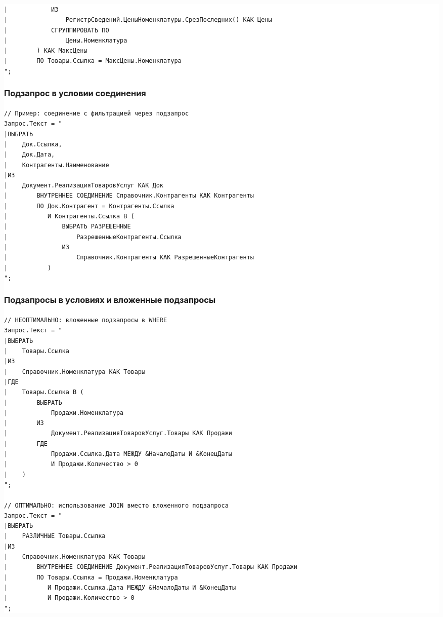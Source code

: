 ```bsl
|            ИЗ
|                РегистрСведений.ЦеныНоменклатуры.СрезПоследних() КАК Цены
|            СГРУППИРОВАТЬ ПО
|                Цены.Номенклатура
|        ) КАК МаксЦены
|        ПО Товары.Ссылка = МаксЦены.Номенклатура
";
```

### Подзапрос в условии соединения

```bsl
// Пример: соединение с фильтрацией через подзапрос
Запрос.Текст = "
|ВЫБРАТЬ
|    Док.Ссылка,
|    Док.Дата,
|    Контрагенты.Наименование
|ИЗ
|    Документ.РеализацияТоваровУслуг КАК Док
|        ВНУТРЕННЕЕ СОЕДИНЕНИЕ Справочник.Контрагенты КАК Контрагенты
|        ПО Док.Контрагент = Контрагенты.Ссылка
|           И Контрагенты.Ссылка В (
|               ВЫБРАТЬ РАЗРЕШЕННЫЕ
|                   РазрешенныеКонтрагенты.Ссылка
|               ИЗ
|                   Справочник.Контрагенты КАК РазрешенныеКонтрагенты
|           )
";
```

### Подзапросы в условиях и вложенные подзапросы

```bsl
// НЕОПТИМАЛЬНО: вложенные подзапросы в WHERE
Запрос.Текст = "
|ВЫБРАТЬ
|    Товары.Ссылка
|ИЗ
|    Справочник.Номенклатура КАК Товары
|ГДЕ
|    Товары.Ссылка В (
|        ВЫБРАТЬ
|            Продажи.Номенклатура
|        ИЗ
|            Документ.РеализацияТоваровУслуг.Товары КАК Продажи
|        ГДЕ
|            Продажи.Ссылка.Дата МЕЖДУ &НачалоДаты И &КонецДаты
|            И Продажи.Количество > 0
|    )
";

// ОПТИМАЛЬНО: использование JOIN вместо вложенного подзапроса
Запрос.Текст = "
|ВЫБРАТЬ
|    РАЗЛИЧНЫЕ Товары.Ссылка
|ИЗ
|    Справочник.Номенклатура КАК Товары
|        ВНУТРЕННЕЕ СОЕДИНЕНИЕ Документ.РеализацияТоваровУслуг.Товары КАК Продажи
|        ПО Товары.Ссылка = Продажи.Номенклатура
|           И Продажи.Ссылка.Дата МЕЖДУ &НачалоДаты И &КонецДаты
|           И Продажи.Количество > 0
";
```
